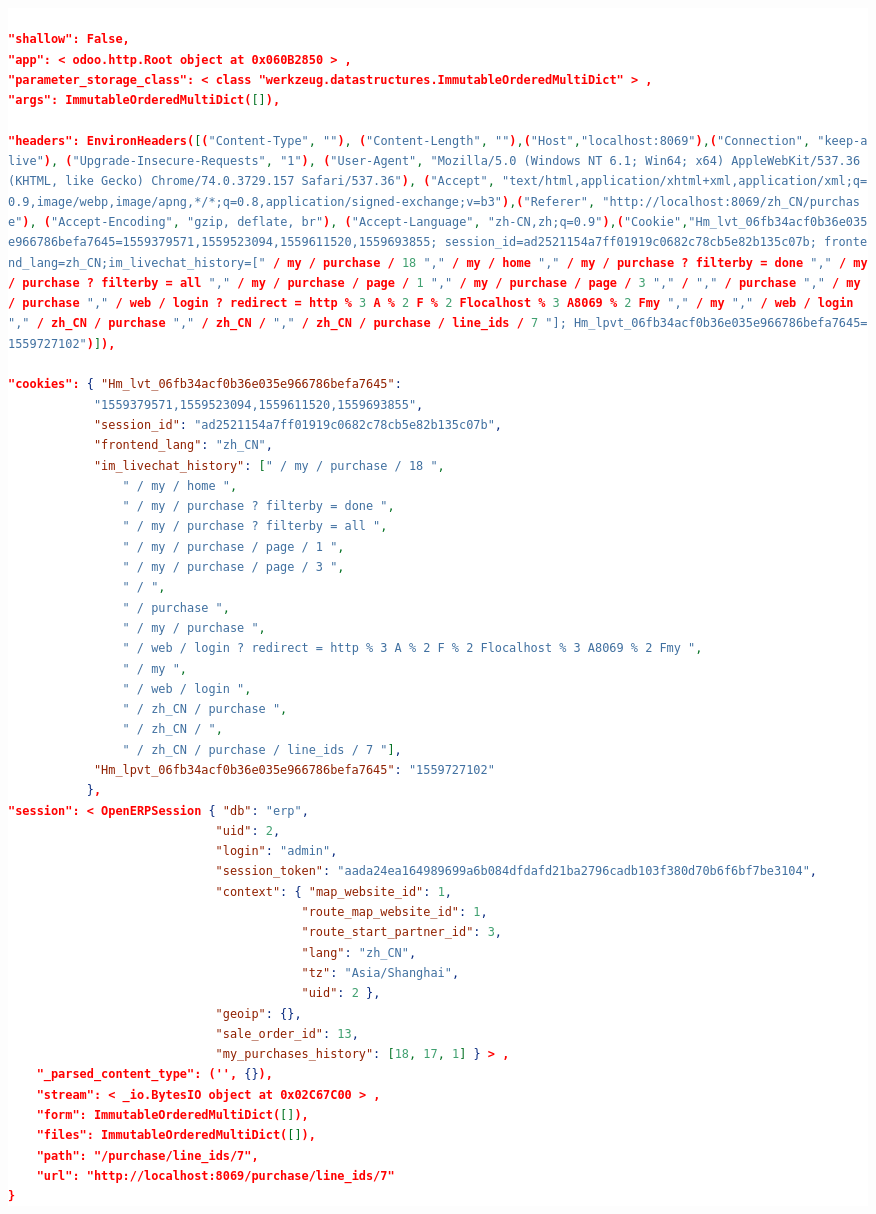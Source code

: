 ```json

"shallow": False,
"app": < odoo.http.Root object at 0x060B2850 > ,
"parameter_storage_class": < class "werkzeug.datastructures.ImmutableOrderedMultiDict" > ,
"args": ImmutableOrderedMultiDict([]),

"headers": EnvironHeaders([("Content-Type", ""), ("Content-Length", ""),("Host","localhost:8069"),("Connection", "keep-alive"), ("Upgrade-Insecure-Requests", "1"), ("User-Agent", "Mozilla/5.0 (Windows NT 6.1; Win64; x64) AppleWebKit/537.36 (KHTML, like Gecko) Chrome/74.0.3729.157 Safari/537.36"), ("Accept", "text/html,application/xhtml+xml,application/xml;q=0.9,image/webp,image/apng,*/*;q=0.8,application/signed-exchange;v=b3"),("Referer", "http://localhost:8069/zh_CN/purchase"), ("Accept-Encoding", "gzip, deflate, br"), ("Accept-Language", "zh-CN,zh;q=0.9"),("Cookie","Hm_lvt_06fb34acf0b36e035e966786befa7645=1559379571,1559523094,1559611520,1559693855; session_id=ad2521154a7ff01919c0682c78cb5e82b135c07b; frontend_lang=zh_CN;im_livechat_history=[" / my / purchase / 18 "," / my / home "," / my / purchase ? filterby = done "," / my / purchase ? filterby = all "," / my / purchase / page / 1 "," / my / purchase / page / 3 "," / "," / purchase "," / my / purchase "," / web / login ? redirect = http % 3 A % 2 F % 2 Flocalhost % 3 A8069 % 2 Fmy "," / my "," / web / login "," / zh_CN / purchase "," / zh_CN / "," / zh_CN / purchase / line_ids / 7 "]; Hm_lpvt_06fb34acf0b36e035e966786befa7645=1559727102")]),

"cookies": { "Hm_lvt_06fb34acf0b36e035e966786befa7645":
            "1559379571,1559523094,1559611520,1559693855", 
            "session_id": "ad2521154a7ff01919c0682c78cb5e82b135c07b",
    		"frontend_lang": "zh_CN",
    		"im_livechat_history": [" / my / purchase / 18 ",
                " / my / home ",
                " / my / purchase ? filterby = done ",
                " / my / purchase ? filterby = all ",
                " / my / purchase / page / 1 ",
                " / my / purchase / page / 3 ",
                " / ",
                " / purchase ",
                " / my / purchase ",
                " / web / login ? redirect = http % 3 A % 2 F % 2 Flocalhost % 3 A8069 % 2 Fmy ",
                " / my ",
                " / web / login ",
                " / zh_CN / purchase ",
                " / zh_CN / ",
                " / zh_CN / purchase / line_ids / 7 "],
    		"Hm_lpvt_06fb34acf0b36e035e966786befa7645": "1559727102" 
           },
"session": < OpenERPSession { "db": "erp",
                             "uid": 2,
                             "login": "admin", 
                             "session_token": "aada24ea164989699a6b084dfdafd21ba2796cadb103f380d70b6f6bf7be3104", 
                             "context": { "map_website_id": 1, 
                                         "route_map_website_id": 1, 
                                         "route_start_partner_id": 3, 
                                         "lang": "zh_CN", 
                                         "tz": "Asia/Shanghai", 
                                         "uid": 2 }, 
                             "geoip": {}, 
                             "sale_order_id": 13, 
                             "my_purchases_history": [18, 17, 1] } > ,
    "_parsed_content_type": ('', {}),
    "stream": < _io.BytesIO object at 0x02C67C00 > ,
    "form": ImmutableOrderedMultiDict([]),
    "files": ImmutableOrderedMultiDict([]),
    "path": "/purchase/line_ids/7",
    "url": "http://localhost:8069/purchase/line_ids/7"
}
```